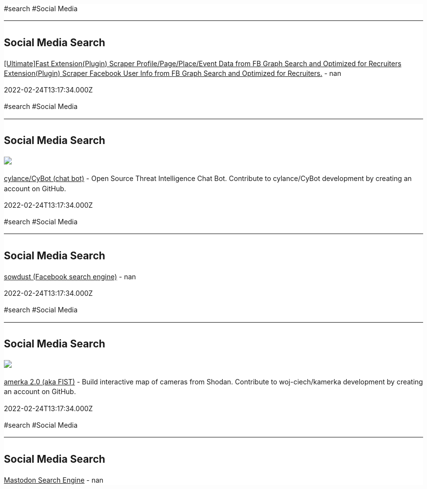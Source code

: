 #search #Social Media

---

## Social Media Search

[[Ultimate]Fast Extension(Plugin) Scraper Profile/Page/Place/Event Data from FB Graph Search and Optimized for Recruiters Extension(Plugin) Scraper Facebook User Info from FB Graph Search and Optimized for Recruiters.](https://autoclick.us/fb-uid-scraper) - nan

2022-02-24T13:17:34.000Z

#search #Social Media

---

## Social Media Search

![](https://opengraph.githubassets.com/f0fb878bc7c300cf1b4e2a24fb379fb4d759f2abd9a36b1f8d7bfcba01beb1de/cylance/CyBot)

[cylance/CyBot (chat bot)](https://github.com/CylanceSPEAR/CyBot) - Open Source Threat Intelligence Chat Bot. Contribute to cylance/CyBot development by creating an account on GitHub.

2022-02-24T13:17:34.000Z

#search #Social Media

---

## Social Media Search

[sowdust (Facebook search engine)](https://sowdust.github.io/fb-search) - nan

2022-02-24T13:17:34.000Z

#search #Social Media

---

## Social Media Search

![](https://opengraph.githubassets.com/cc018581b7d4a23bb86242a350333e7febe19822100ded562897a3fc4f25908e/woj-ciech/kamerka)

[amerka 2.0 (aka FIST)](https://github.com/woj-ciech/kamerka) - Build interactive map of cameras from Shodan. Contribute to woj-ciech/kamerka development by creating an account on GitHub.

2022-02-24T13:17:34.000Z

#search #Social Media

---

## Social Media Search

[Mastodon Search Engine](https://cse.google.com/cse?cx=334aec4c3c73ed945) - nan
